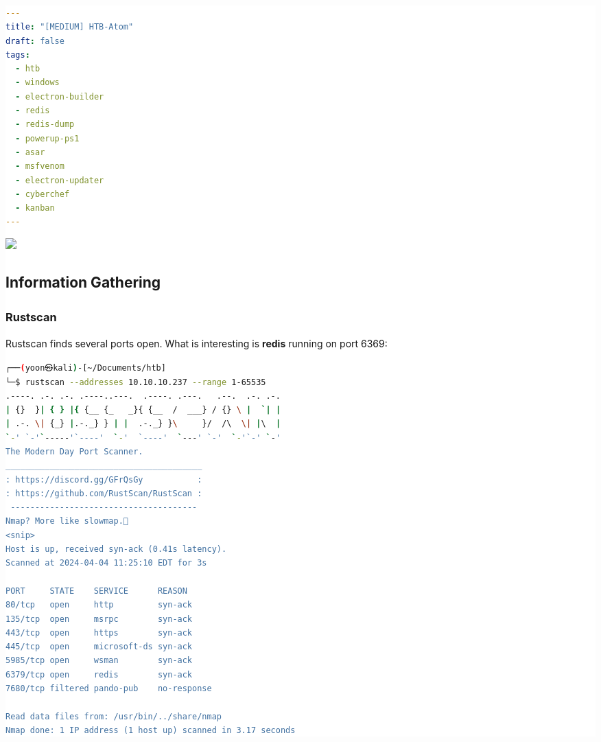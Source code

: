 ```yaml
---
title: "[MEDIUM] HTB-Atom"
draft: false
tags:
  - htb
  - windows
  - electron-builder
  - redis
  - redis-dump
  - powerup-ps1
  - asar
  - msfvenom
  - electron-updater
  - cyberchef
  - kanban
---
```

![](https://i.imgur.com/QBaoY6Z.png)

## Information Gathering
### Rustscan

Rustscan finds several ports open. What is interesting is **redis** running on port 6369:

```bash
┌──(yoon㉿kali)-[~/Documents/htb]
└─$ rustscan --addresses 10.10.10.237 --range 1-65535
.----. .-. .-. .----..---.  .----. .---.   .--.  .-. .-.
| {}  }| { } |{ {__ {_   _}{ {__  /  ___} / {} \ |  `| |
| .-. \| {_} |.-._} } | |  .-._} }\     }/  /\  \| |\  |
`-' `-'`-----'`----'  `-'  `----'  `---' `-'  `-'`-' `-'
The Modern Day Port Scanner.
________________________________________
: https://discord.gg/GFrQsGy           :
: https://github.com/RustScan/RustScan :
 --------------------------------------
Nmap? More like slowmap.🐢
<snip>
Host is up, received syn-ack (0.41s latency).
Scanned at 2024-04-04 11:25:10 EDT for 3s

PORT     STATE    SERVICE      REASON
80/tcp   open     http         syn-ack
135/tcp  open     msrpc        syn-ack
443/tcp  open     https        syn-ack
445/tcp  open     microsoft-ds syn-ack
5985/tcp open     wsman        syn-ack
6379/tcp open     redis        syn-ack
7680/tcp filtered pando-pub    no-response

Read data files from: /usr/bin/../share/nmap
Nmap done: 1 IP address (1 host up) scanned in 3.17 seconds
```

